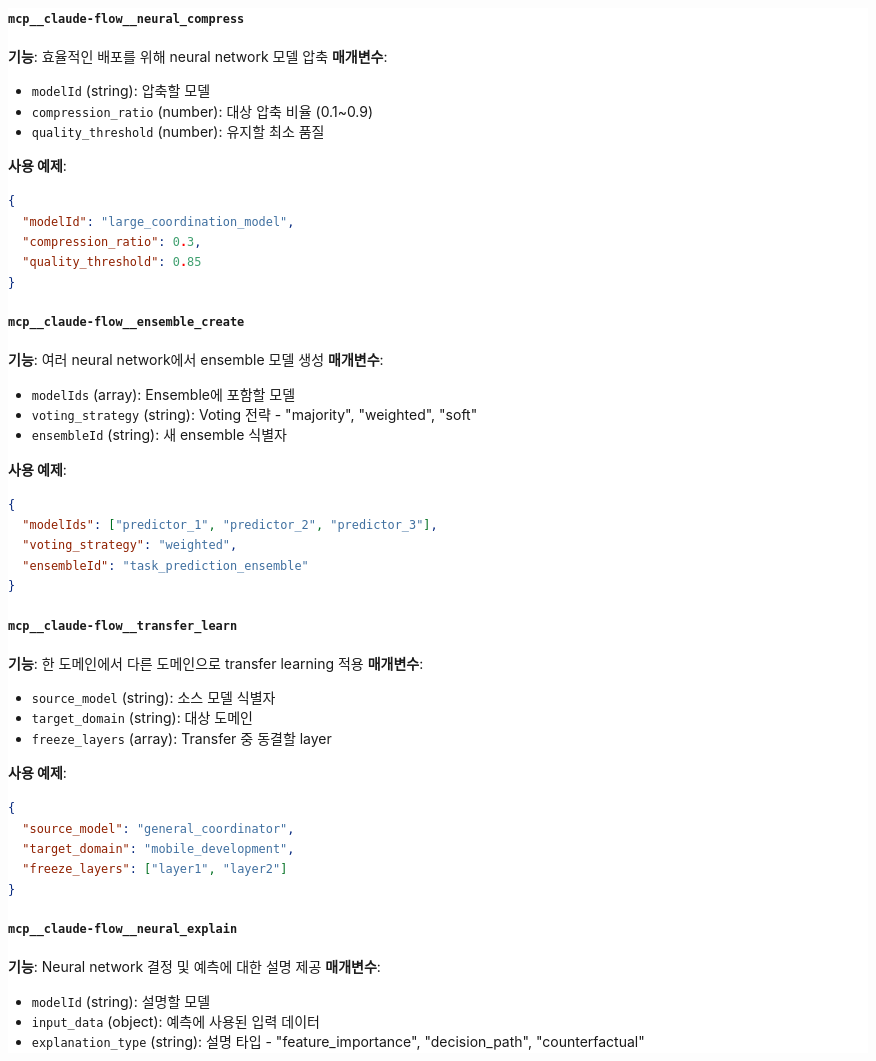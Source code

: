 #### `mcp__claude-flow__neural_compress`
**기능**: 효율적인 배포를 위해 neural network 모델 압축
**매개변수**:
- `modelId` (string): 압축할 모델
- `compression_ratio` (number): 대상 압축 비율 (0.1~0.9)
- `quality_threshold` (number): 유지할 최소 품질

**사용 예제**:
```json
{
  "modelId": "large_coordination_model",
  "compression_ratio": 0.3,
  "quality_threshold": 0.85
}
```

#### `mcp__claude-flow__ensemble_create`
**기능**: 여러 neural network에서 ensemble 모델 생성
**매개변수**:
- `modelIds` (array): Ensemble에 포함할 모델
- `voting_strategy` (string): Voting 전략 - "majority", "weighted", "soft"
- `ensembleId` (string): 새 ensemble 식별자

**사용 예제**:
```json
{
  "modelIds": ["predictor_1", "predictor_2", "predictor_3"],
  "voting_strategy": "weighted",
  "ensembleId": "task_prediction_ensemble"
}
```

#### `mcp__claude-flow__transfer_learn`
**기능**: 한 도메인에서 다른 도메인으로 transfer learning 적용
**매개변수**:
- `source_model` (string): 소스 모델 식별자
- `target_domain` (string): 대상 도메인
- `freeze_layers` (array): Transfer 중 동결할 layer

**사용 예제**:
```json
{
  "source_model": "general_coordinator",
  "target_domain": "mobile_development",
  "freeze_layers": ["layer1", "layer2"]
}
```

#### `mcp__claude-flow__neural_explain`
**기능**: Neural network 결정 및 예측에 대한 설명 제공
**매개변수**:
- `modelId` (string): 설명할 모델
- `input_data` (object): 예측에 사용된 입력 데이터
- `explanation_type` (string): 설명 타입 - "feature_importance", "decision_path", "counterfactual"
